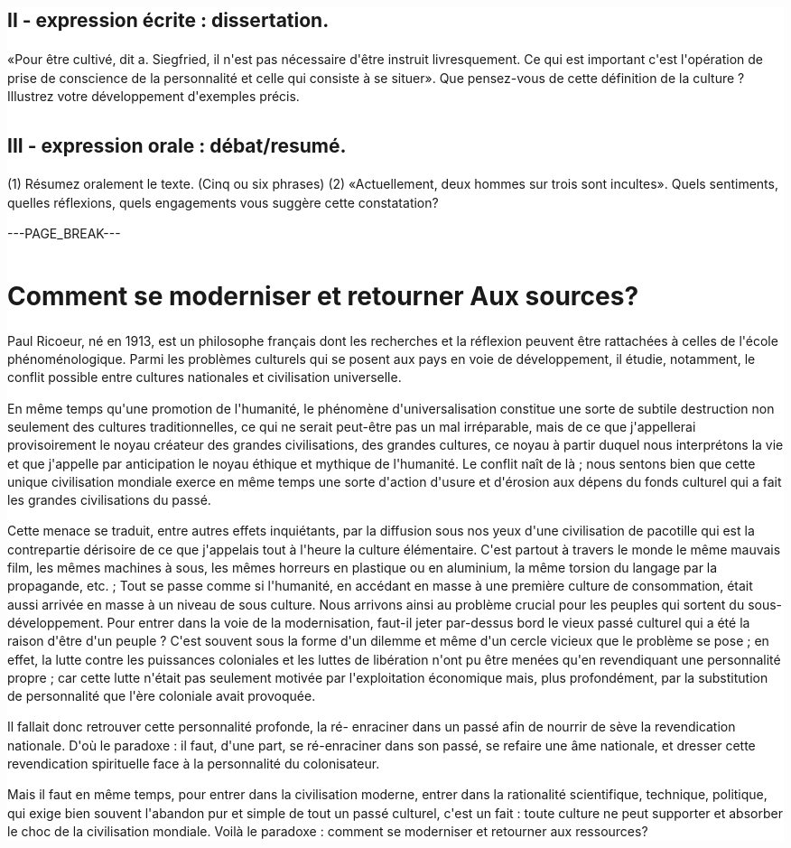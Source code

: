 ## II - expression écrite : dissertation.

«Pour être cultivé, dit a. Siegfried, il n'est pas nécessaire d'être instruit livresquement. Ce qui est important c'est l'opération de prise de conscience de la personnalité et celle qui consiste à se situer». Que pensez-vous de cette définition de la culture ? Illustrez votre développement d'exemples précis.

## III - expression orale : débat/resumé.

(1) Résumez oralement le texte. (Cinq ou six phrases)
(2) «Actuellement, deux hommes sur trois sont incultes». Quels sentiments, quelles réflexions, quels engagements vous suggère cette constatation?

---PAGE_BREAK---

# Comment se moderniser et retourner Aux sources? 

Paul Ricoeur, né en 1913, est un philosophe français dont les recherches et la réflexion peuvent être rattachées à celles de l'école phénoménologique. Parmi les problèmes culturels qui se posent aux pays en voie de développement, il étudie, notamment, le conflit possible entre cultures nationales et civilisation universelle.

En même temps qu'une promotion de l'humanité, le phénomène d'universalisation constitue une sorte de subtile destruction non seulement des cultures traditionnelles, ce qui ne serait peut-être pas un mal irréparable, mais de ce que j'appellerai provisoirement le noyau créateur des grandes civilisations, des grandes cultures, ce noyau à partir duquel nous interprétons la vie et que j'appelle par anticipation le noyau éthique et mythique de l'humanité. Le conflit naît de là ; nous sentons bien que cette unique civilisation mondiale exerce en même temps une sorte d'action d'usure et d'érosion aux dépens du fonds culturel qui a fait les grandes civilisations du passé.

Cette menace se traduit, entre autres effets inquiétants, par la diffusion sous nos yeux d'une civilisation de pacotille qui est la contrepartie dérisoire de ce que j'appelais tout à l'heure la culture élémentaire. C'est partout à travers le monde le même mauvais film, les mêmes machines à sous, les mêmes horreurs en plastique ou en aluminium, la même torsion du langage par la propagande, etc. ; Tout se passe comme si l'humanité, en accédant en masse à une première culture de consommation, était aussi arrivée en masse à un niveau de sous culture. Nous arrivons ainsi au problème crucial pour les peuples qui sortent du sous-développement. Pour entrer dans la voie de la modernisation, faut-il jeter par-dessus bord le vieux passé culturel qui a été la raison d'être d'un peuple ? C'est souvent sous la forme d'un dilemme et même d'un cercle vicieux que le problème se pose ; en effet, la lutte contre les puissances coloniales et les luttes de libération n'ont pu être menées qu'en revendiquant une personnalité propre ; car cette lutte n'était pas seulement motivée par l'exploitation économique mais, plus profondément, par la substitution de personnalité que l'ère coloniale avait provoquée.

Il fallait donc retrouver cette personnalité profonde, la ré- enraciner dans un passé afin de nourrir de sève la revendication nationale. D'où le paradoxe : il faut, d'une part, se ré-enraciner dans son passé, se refaire une âme nationale, et dresser cette revendication spirituelle face à la personnalité du colonisateur.

Mais il faut en même temps, pour entrer dans la civilisation moderne, entrer dans la rationalité scientifique, technique, politique, qui exige bien souvent l'abandon pur et simple de tout un passé culturel, c'est un fait : toute culture ne peut supporter et absorber le choc de la civilisation mondiale. Voilà le paradoxe : comment se moderniser et retourner aux ressources?
